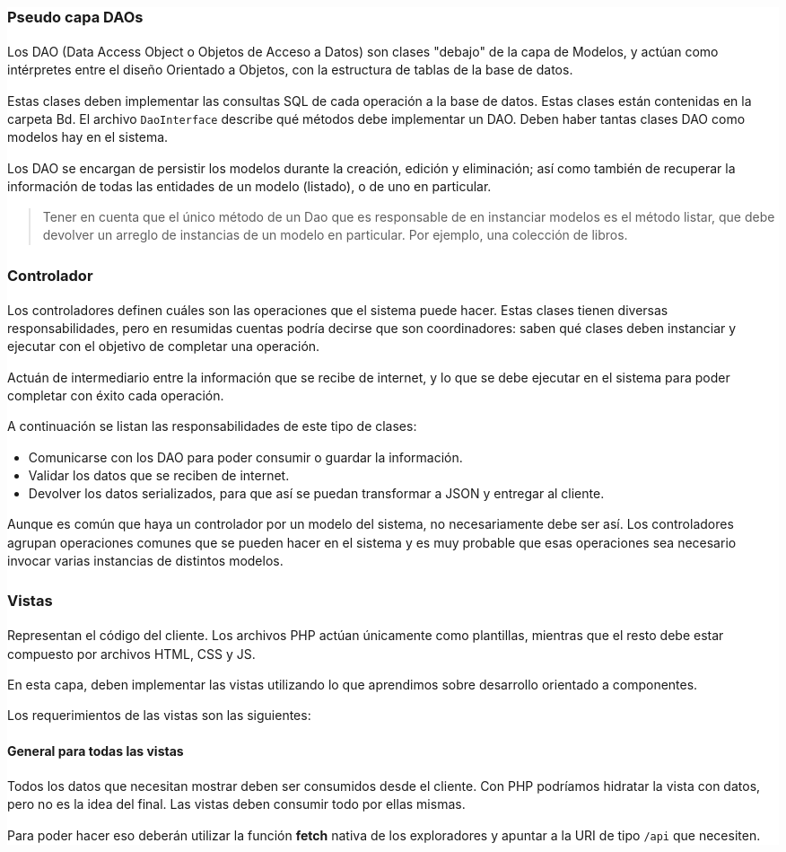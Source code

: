   ```php
  ```

### Pseudo capa DAOs

Los DAO (Data Access Object o Objetos de Acceso a Datos) son clases "debajo" de la capa de Modelos, y actúan como intérpretes entre el diseño Orientado a Objetos, con la estructura de tablas de la base de datos.

Estas clases deben implementar las consultas SQL de cada operación a la base de datos. Estas clases están contenidas en la carpeta Bd. El archivo `DaoInterface` describe qué métodos debe implementar un DAO. Deben haber tantas clases DAO como modelos hay en el sistema.

Los DAO se encargan de persistir los modelos durante la creación, edición y eliminación; así como también de recuperar la información de todas las entidades de un modelo (listado), o de uno en particular.

> Tener en cuenta que el único método de un Dao que es responsable de en instanciar modelos es el método listar, que debe devolver un arreglo de instancias de un modelo en particular. Por ejemplo, una colección de libros.

### Controlador

Los controladores definen cuáles son las operaciones que el sistema puede hacer. Estas clases tienen diversas responsabilidades, pero en resumidas cuentas podría decirse que son coordinadores: saben qué clases deben instanciar y ejecutar con el objetivo de completar una operación.

Actuán de intermediario entre la información que se recibe de internet, y lo que se debe ejecutar en el sistema para poder completar con éxito cada operación.

A continuación se listan las responsabilidades de este tipo de clases:

- Comunicarse con los DAO para poder consumir o guardar la información.
- Validar los datos que se reciben de internet.
- Devolver los datos serializados, para que así se puedan transformar a JSON y entregar al cliente.

Aunque es común que haya un controlador por un modelo del sistema, no necesariamente debe ser así. Los controladores agrupan operaciones comunes que se pueden hacer en el sistema y es muy probable que esas operaciones sea necesario invocar varias instancias de distintos modelos.

### Vistas

Representan el código del cliente. Los archivos PHP actúan únicamente como plantillas, mientras que el resto debe estar compuesto por archivos HTML, CSS y JS.

En esta capa, deben implementar las vistas utilizando lo que aprendimos sobre desarrollo orientado a componentes.

Los requerimientos de las vistas son las siguientes:

#### General para todas las vistas

Todos los datos que necesitan mostrar deben ser consumidos desde el cliente. Con PHP podríamos hidratar la vista con datos, pero no es la idea del final. Las vistas deben consumir todo por ellas mismas.

Para poder hacer eso deberán utilizar la función **fetch** nativa de los exploradores y apuntar a la URI de tipo `/api` que necesiten.
